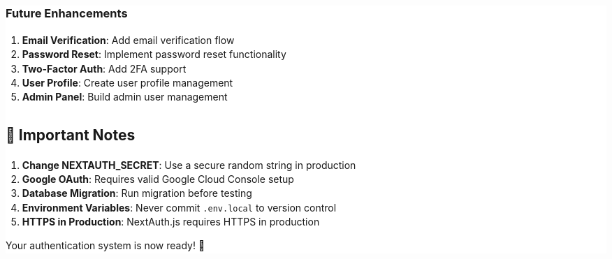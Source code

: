 ### Future Enhancements
1. **Email Verification**: Add email verification flow
2. **Password Reset**: Implement password reset functionality
3. **Two-Factor Auth**: Add 2FA support
4. **User Profile**: Create user profile management
5. **Admin Panel**: Build admin user management

## 🚨 Important Notes

1. **Change NEXTAUTH_SECRET**: Use a secure random string in production
2. **Google OAuth**: Requires valid Google Cloud Console setup
3. **Database Migration**: Run migration before testing
4. **Environment Variables**: Never commit `.env.local` to version control
5. **HTTPS in Production**: NextAuth.js requires HTTPS in production

Your authentication system is now ready! 🎉